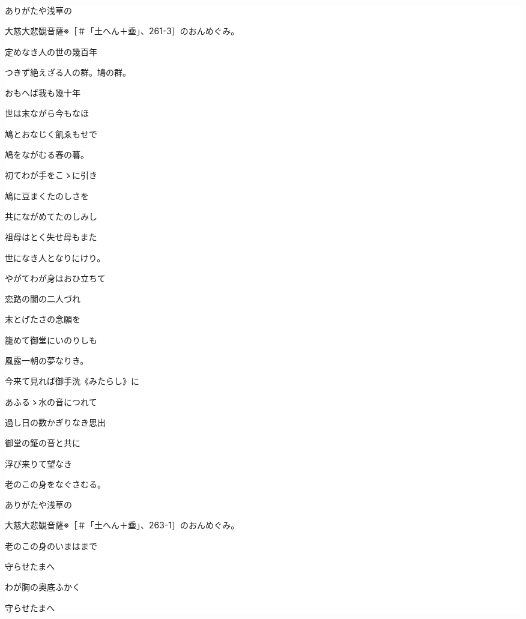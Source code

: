 


ありがたや浅草の

大慈大悲観音薩※［＃「土へん＋埀」、261-3］のおんめぐみ。

定めなき人の世の幾百年

つきず絶えざる人の群。鳩の群。



おもへば我も幾十年

世は末ながら今もなほ

鳩とおなじく飢ゑもせで

鳩をながむる春の暮。



初てわが手をこゝに引き

鳩に豆まくたのしさを

共にながめてたのしみし

祖母はとく失せ母もまた

世になき人となりにけり。

やがてわが身はおひ立ちて

恋路の闇の二人づれ

末とげたさの念願を

籠めて御堂にいのりしも

風露一朝の夢なりき。

今来て見れば御手洗《みたらし》に

あふるゝ水の音につれて

過し日の数かぎりなき思出

御堂の鉦の音と共に

浮び来りて望なき

老のこの身をなぐさむる。



ありがたや浅草の

大慈大悲観音薩※［＃「土へん＋埀」、263-1］のおんめぐみ。

老のこの身のいまはまで

守らせたまへ

わが胸の奥底ふかく

守らせたまへ
